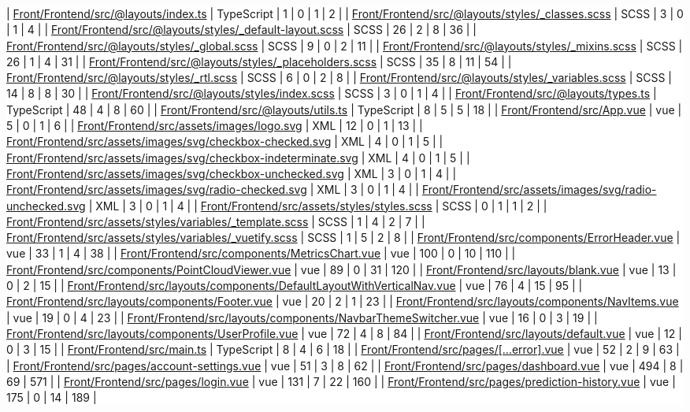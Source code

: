 | [Front/Frontend/src/@layouts/index.ts](/Front/Frontend/src/@layouts/index.ts) | TypeScript | 1 | 0 | 1 | 2 |
| [Front/Frontend/src/@layouts/styles/\_classes.scss](/Front/Frontend/src/@layouts/styles/_classes.scss) | SCSS | 3 | 0 | 1 | 4 |
| [Front/Frontend/src/@layouts/styles/\_default-layout.scss](/Front/Frontend/src/@layouts/styles/_default-layout.scss) | SCSS | 26 | 2 | 8 | 36 |
| [Front/Frontend/src/@layouts/styles/\_global.scss](/Front/Frontend/src/@layouts/styles/_global.scss) | SCSS | 9 | 0 | 2 | 11 |
| [Front/Frontend/src/@layouts/styles/\_mixins.scss](/Front/Frontend/src/@layouts/styles/_mixins.scss) | SCSS | 26 | 1 | 4 | 31 |
| [Front/Frontend/src/@layouts/styles/\_placeholders.scss](/Front/Frontend/src/@layouts/styles/_placeholders.scss) | SCSS | 35 | 8 | 11 | 54 |
| [Front/Frontend/src/@layouts/styles/\_rtl.scss](/Front/Frontend/src/@layouts/styles/_rtl.scss) | SCSS | 6 | 0 | 2 | 8 |
| [Front/Frontend/src/@layouts/styles/\_variables.scss](/Front/Frontend/src/@layouts/styles/_variables.scss) | SCSS | 14 | 8 | 8 | 30 |
| [Front/Frontend/src/@layouts/styles/index.scss](/Front/Frontend/src/@layouts/styles/index.scss) | SCSS | 3 | 0 | 1 | 4 |
| [Front/Frontend/src/@layouts/types.ts](/Front/Frontend/src/@layouts/types.ts) | TypeScript | 48 | 4 | 8 | 60 |
| [Front/Frontend/src/@layouts/utils.ts](/Front/Frontend/src/@layouts/utils.ts) | TypeScript | 8 | 5 | 5 | 18 |
| [Front/Frontend/src/App.vue](/Front/Frontend/src/App.vue) | vue | 5 | 0 | 1 | 6 |
| [Front/Frontend/src/assets/images/logo.svg](/Front/Frontend/src/assets/images/logo.svg) | XML | 12 | 0 | 1 | 13 |
| [Front/Frontend/src/assets/images/svg/checkbox-checked.svg](/Front/Frontend/src/assets/images/svg/checkbox-checked.svg) | XML | 4 | 0 | 1 | 5 |
| [Front/Frontend/src/assets/images/svg/checkbox-indeterminate.svg](/Front/Frontend/src/assets/images/svg/checkbox-indeterminate.svg) | XML | 4 | 0 | 1 | 5 |
| [Front/Frontend/src/assets/images/svg/checkbox-unchecked.svg](/Front/Frontend/src/assets/images/svg/checkbox-unchecked.svg) | XML | 3 | 0 | 1 | 4 |
| [Front/Frontend/src/assets/images/svg/radio-checked.svg](/Front/Frontend/src/assets/images/svg/radio-checked.svg) | XML | 3 | 0 | 1 | 4 |
| [Front/Frontend/src/assets/images/svg/radio-unchecked.svg](/Front/Frontend/src/assets/images/svg/radio-unchecked.svg) | XML | 3 | 0 | 1 | 4 |
| [Front/Frontend/src/assets/styles/styles.scss](/Front/Frontend/src/assets/styles/styles.scss) | SCSS | 0 | 1 | 1 | 2 |
| [Front/Frontend/src/assets/styles/variables/\_template.scss](/Front/Frontend/src/assets/styles/variables/_template.scss) | SCSS | 1 | 4 | 2 | 7 |
| [Front/Frontend/src/assets/styles/variables/\_vuetify.scss](/Front/Frontend/src/assets/styles/variables/_vuetify.scss) | SCSS | 1 | 5 | 2 | 8 |
| [Front/Frontend/src/components/ErrorHeader.vue](/Front/Frontend/src/components/ErrorHeader.vue) | vue | 33 | 1 | 4 | 38 |
| [Front/Frontend/src/components/MetricsChart.vue](/Front/Frontend/src/components/MetricsChart.vue) | vue | 100 | 0 | 10 | 110 |
| [Front/Frontend/src/components/PointCloudViewer.vue](/Front/Frontend/src/components/PointCloudViewer.vue) | vue | 89 | 0 | 31 | 120 |
| [Front/Frontend/src/layouts/blank.vue](/Front/Frontend/src/layouts/blank.vue) | vue | 13 | 0 | 2 | 15 |
| [Front/Frontend/src/layouts/components/DefaultLayoutWithVerticalNav.vue](/Front/Frontend/src/layouts/components/DefaultLayoutWithVerticalNav.vue) | vue | 76 | 4 | 15 | 95 |
| [Front/Frontend/src/layouts/components/Footer.vue](/Front/Frontend/src/layouts/components/Footer.vue) | vue | 20 | 2 | 1 | 23 |
| [Front/Frontend/src/layouts/components/NavItems.vue](/Front/Frontend/src/layouts/components/NavItems.vue) | vue | 19 | 0 | 4 | 23 |
| [Front/Frontend/src/layouts/components/NavbarThemeSwitcher.vue](/Front/Frontend/src/layouts/components/NavbarThemeSwitcher.vue) | vue | 16 | 0 | 3 | 19 |
| [Front/Frontend/src/layouts/components/UserProfile.vue](/Front/Frontend/src/layouts/components/UserProfile.vue) | vue | 72 | 4 | 8 | 84 |
| [Front/Frontend/src/layouts/default.vue](/Front/Frontend/src/layouts/default.vue) | vue | 12 | 0 | 3 | 15 |
| [Front/Frontend/src/main.ts](/Front/Frontend/src/main.ts) | TypeScript | 8 | 4 | 6 | 18 |
| [Front/Frontend/src/pages/\[...error\].vue](/Front/Frontend/src/pages/%5B...error%5D.vue) | vue | 52 | 2 | 9 | 63 |
| [Front/Frontend/src/pages/account-settings.vue](/Front/Frontend/src/pages/account-settings.vue) | vue | 51 | 3 | 8 | 62 |
| [Front/Frontend/src/pages/dashboard.vue](/Front/Frontend/src/pages/dashboard.vue) | vue | 494 | 8 | 69 | 571 |
| [Front/Frontend/src/pages/login.vue](/Front/Frontend/src/pages/login.vue) | vue | 131 | 7 | 22 | 160 |
| [Front/Frontend/src/pages/prediction-history.vue](/Front/Frontend/src/pages/prediction-history.vue) | vue | 175 | 0 | 14 | 189 |